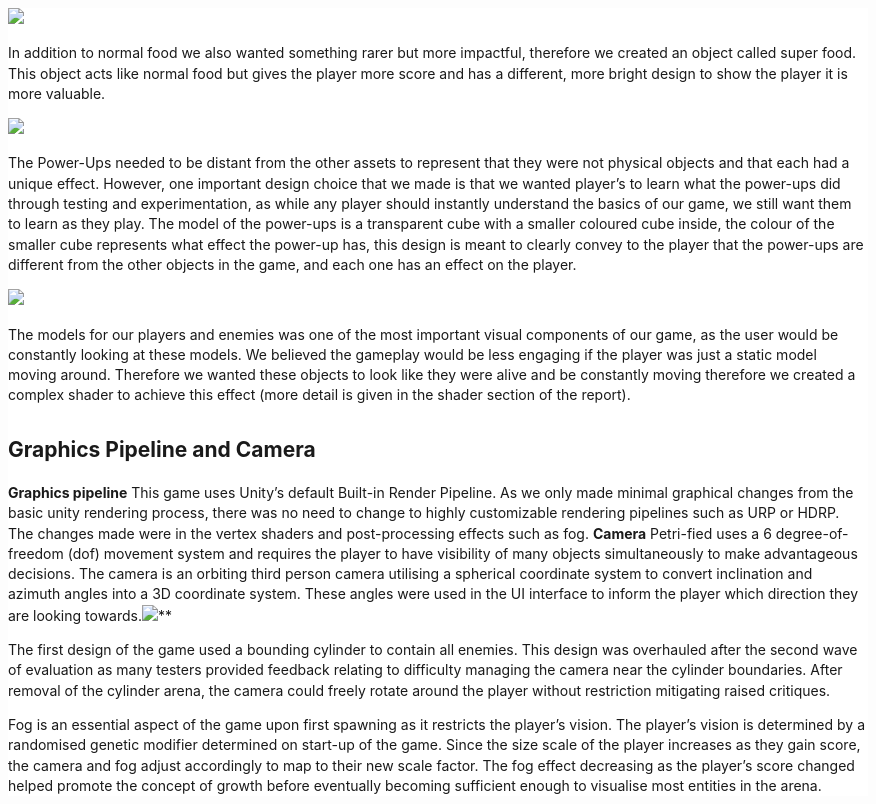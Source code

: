![](https://lh5.googleusercontent.com/kKwlUIgt7be7qyBltGADMO2rOGjLWy6oX8mUfxmx-Y0vWDMWmbqI1WHktz0T2Yyq9nGfbEv0-CHD-ixpLtjwE5qPKPW3KLQleEta7V8KsZ2a_yD5NPRjp-L4QEbJuvRJvMt6H0F9)

  

In addition to normal food we also wanted something rarer but more impactful, therefore we created an object called super food. This object acts like normal food but gives the player more score and has a different, more bright design to show the player it is more valuable.

![](https://lh4.googleusercontent.com/kxgYTivgqFuTkgaZf42zyPS5HSHPYYzIFB0bG-QnGJ-aYjz5ZrZZ2xOluvXqVE6jvatwXIr2D3w20fxmmfSQNvHzRUD8_pki4VWaPJbx8YB_k85IMEo0kJKuGWE6BuKNIZclK01E)

The Power-Ups needed to be distant from the other assets to represent that they were not physical objects and that each had a unique effect. However, one important design choice that we made is that we wanted player’s to learn what the power-ups did through testing and experimentation, as while any player should instantly understand the basics of our game, we still want them to learn as they play. The model of the power-ups is a transparent cube with a smaller coloured cube inside, the colour of the smaller cube represents what effect the power-up has, this design is meant to clearly convey to the player that the power-ups are different from the other objects in the game, and each one has an effect on the player.

![](https://lh4.googleusercontent.com/5jG_cTSWWgyWuI0s8ylmHKeZOWO8juRjetKa3tIyl3HHQCd-Voci9QkKX2MdpNubzhEfyuxtlkmf1fsWrx_Rt_WHhBE61x5JmgGnEAeOMSHc9x_A1iOvxVyPpPJ6qkwLRgufC_8-)

  

The models for our players and enemies was one of the most important visual components of our game, as the user would be constantly looking at these models. We believed the gameplay would be less engaging if the player was just a static model moving around. Therefore we wanted these objects to look like they were alive and be constantly moving therefore we created a complex shader to achieve this effect (more detail is given in the shader section of the report).

## Graphics Pipeline and Camera
**Graphics pipeline**
This game uses Unity’s default Built-in Render Pipeline. As we only made minimal graphical changes from the basic unity rendering process, there was no need to change to highly customizable rendering pipelines such as URP or HDRP. The changes made were in the vertex shaders and post-processing effects such as fog.
**Camera**
Petri-fied uses a 6 degree-of-freedom (dof) movement system and requires the player to have visibility of many objects simultaneously to make advantageous decisions. The camera is an orbiting third person camera utilising a spherical coordinate system to convert inclination and azimuth angles into a 3D coordinate system. These angles were used in the UI interface to inform the player which direction they are looking towards.![](https://lh5.googleusercontent.com/xufmXnizrR-HnOM7HbnA5PClQZWrPyQsswW9xClXFcVd0q3-CcwUScol4Zq8ISyR1CujpE7UbckTG5Ao1CjLFBs2VhxV-E7U1ktu5Uu7ivvFtHuOv0GaDu1Y7y2J3fpua6NbkrfQ)**

The first design of the game used a bounding cylinder to contain all enemies. This design was overhauled after the second wave of evaluation as many testers provided feedback relating to difficulty managing the camera near the cylinder boundaries. After removal of the cylinder arena, the camera could freely rotate around the player without restriction mitigating raised critiques.

Fog is an essential aspect of the game upon first spawning as it restricts the player’s vision. The player’s vision is determined by a randomised genetic modifier determined on start-up of the game. Since the size scale of the player increases as they gain score, the camera and fog adjust accordingly to map to their new scale factor. The fog effect decreasing as the player’s score changed helped promote the concept of growth before eventually becoming sufficient enough to visualise most entities in the arena.
